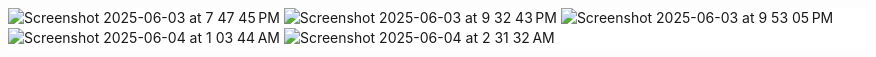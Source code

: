 <img width="1470" alt="Screenshot 2025-06-03 at 7 47 45 PM" src="https://github.com/user-attachments/assets/30b13f68-9e6d-420a-a02a-cc68c4049586" />


<img width="1470" alt="Screenshot 2025-06-03 at 9 32 43 PM" src="https://github.com/user-attachments/assets/e8a6a502-15e7-4e88-92f9-55d0fd7322b4" />


<img width="1470" alt="Screenshot 2025-06-03 at 9 53 05 PM" src="https://github.com/user-attachments/assets/24cd412c-c393-48a3-b03f-aaa471c39f98" />

<img width="1464" alt="Screenshot 2025-06-04 at 1 03 44 AM" src="https://github.com/user-attachments/assets/29e28b60-0818-4f1e-a5c5-f4344770a2e1" />

<img width="1469" alt="Screenshot 2025-06-04 at 2 31 32 AM" src="https://github.com/user-attachments/assets/7cee309a-2a1a-4af6-a709-98822e50ec9a" />

